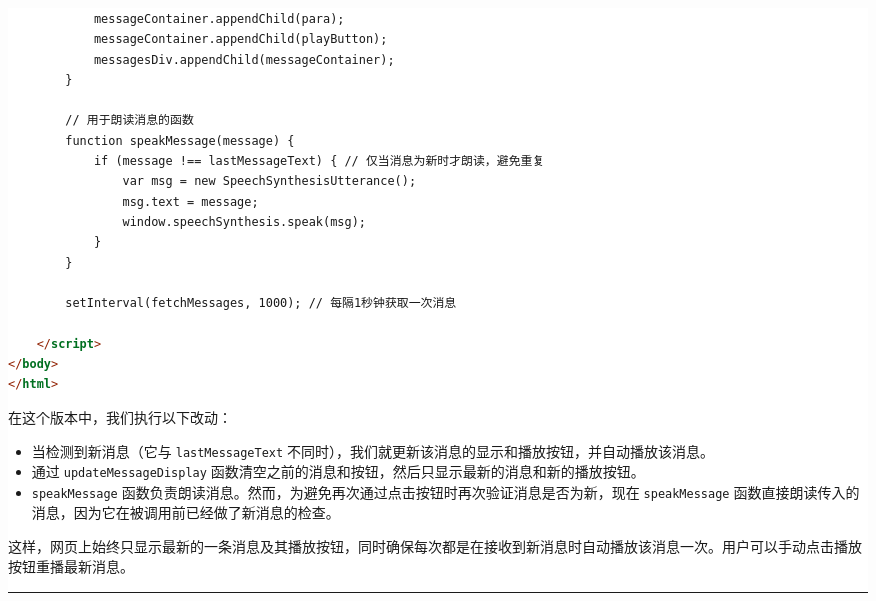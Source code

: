 ```html
            messageContainer.appendChild(para);
            messageContainer.appendChild(playButton);
            messagesDiv.appendChild(messageContainer);
        }

        // 用于朗读消息的函数
        function speakMessage(message) {
            if (message !== lastMessageText) { // 仅当消息为新时才朗读，避免重复
                var msg = new SpeechSynthesisUtterance();
                msg.text = message;
                window.speechSynthesis.speak(msg);
            }
        }

        setInterval(fetchMessages, 1000); // 每隔1秒钟获取一次消息

    </script>
</body>
</html>
```

在这个版本中，我们执行以下改动：
- 当检测到新消息（它与 `lastMessageText` 不同时），我们就更新该消息的显示和播放按钮，并自动播放该消息。
- 通过 `updateMessageDisplay` 函数清空之前的消息和按钮，然后只显示最新的消息和新的播放按钮。
- `speakMessage` 函数负责朗读消息。然而，为避免再次通过点击按钮时再次验证消息是否为新，现在 `speakMessage` 函数直接朗读传入的消息，因为它在被调用前已经做了新消息的检查。

这样，网页上始终只显示最新的一条消息及其播放按钮，同时确保每次都是在接收到新消息时自动播放该消息一次。用户可以手动点击播放按钮重播最新消息。


---

